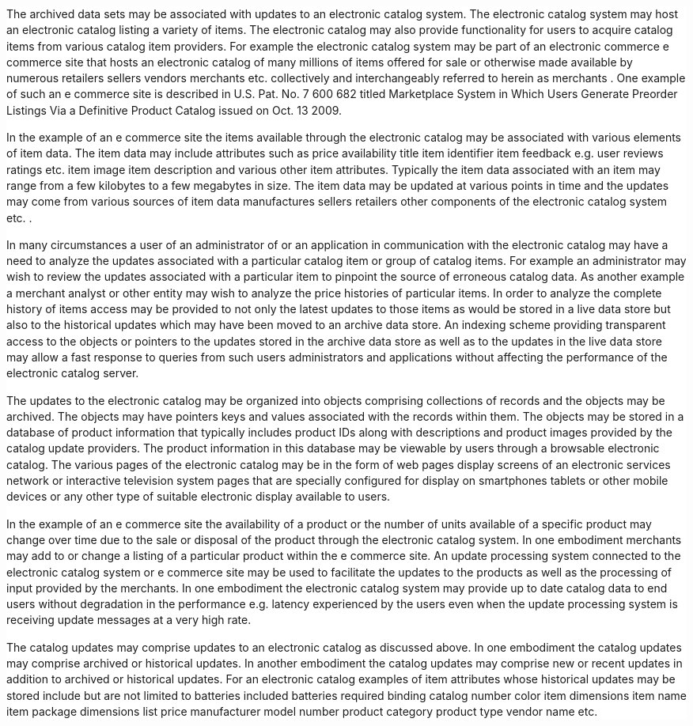 The archived data sets may be associated with updates to an electronic catalog system. The electronic catalog system may host an electronic catalog listing a variety of items. The electronic catalog may also provide functionality for users to acquire catalog items from various catalog item providers. For example the electronic catalog system may be part of an electronic commerce e commerce site that hosts an electronic catalog of many millions of items offered for sale or otherwise made available by numerous retailers sellers vendors merchants etc. collectively and interchangeably referred to herein as merchants . One example of such an e commerce site is described in U.S. Pat. No. 7 600 682 titled Marketplace System in Which Users Generate Preorder Listings Via a Definitive Product Catalog issued on Oct. 13 2009.

In the example of an e commerce site the items available through the electronic catalog may be associated with various elements of item data. The item data may include attributes such as price availability title item identifier item feedback e.g. user reviews ratings etc. item image item description and various other item attributes. Typically the item data associated with an item may range from a few kilobytes to a few megabytes in size. The item data may be updated at various points in time and the updates may come from various sources of item data manufactures sellers retailers other components of the electronic catalog system etc. .

In many circumstances a user of an administrator of or an application in communication with the electronic catalog may have a need to analyze the updates associated with a particular catalog item or group of catalog items. For example an administrator may wish to review the updates associated with a particular item to pinpoint the source of erroneous catalog data. As another example a merchant analyst or other entity may wish to analyze the price histories of particular items. In order to analyze the complete history of items access may be provided to not only the latest updates to those items as would be stored in a live data store but also to the historical updates which may have been moved to an archive data store. An indexing scheme providing transparent access to the objects or pointers to the updates stored in the archive data store as well as to the updates in the live data store may allow a fast response to queries from such users administrators and applications without affecting the performance of the electronic catalog server.

The updates to the electronic catalog may be organized into objects comprising collections of records and the objects may be archived. The objects may have pointers keys and values associated with the records within them. The objects may be stored in a database of product information that typically includes product IDs along with descriptions and product images provided by the catalog update providers. The product information in this database may be viewable by users through a browsable electronic catalog. The various pages of the electronic catalog may be in the form of web pages display screens of an electronic services network or interactive television system pages that are specially configured for display on smartphones tablets or other mobile devices or any other type of suitable electronic display available to users.

In the example of an e commerce site the availability of a product or the number of units available of a specific product may change over time due to the sale or disposal of the product through the electronic catalog system. In one embodiment merchants may add to or change a listing of a particular product within the e commerce site. An update processing system connected to the electronic catalog system or e commerce site may be used to facilitate the updates to the products as well as the processing of input provided by the merchants. In one embodiment the electronic catalog system may provide up to date catalog data to end users without degradation in the performance e.g. latency experienced by the users even when the update processing system is receiving update messages at a very high rate.

The catalog updates may comprise updates to an electronic catalog as discussed above. In one embodiment the catalog updates may comprise archived or historical updates. In another embodiment the catalog updates may comprise new or recent updates in addition to archived or historical updates. For an electronic catalog examples of item attributes whose historical updates may be stored include but are not limited to batteries included batteries required binding catalog number color item dimensions item name item package dimensions list price manufacturer model number product category product type vendor name etc.

